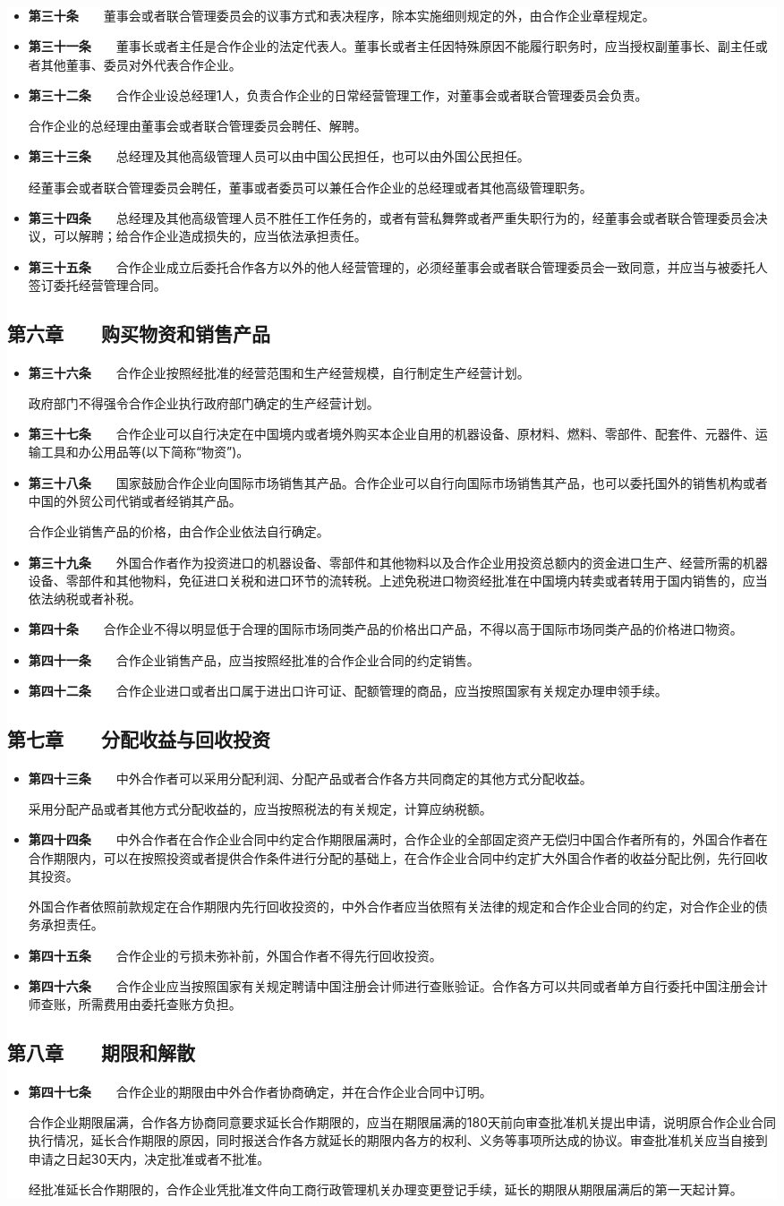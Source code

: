 - **第三十条**　　董事会或者联合管理委员会的议事方式和表决程序，除本实施细则规定的外，由合作企业章程规定。

- **第三十一条**　　董事长或者主任是合作企业的法定代表人。董事长或者主任因特殊原因不能履行职务时，应当授权副董事长、副主任或者其他董事、委员对外代表合作企业。

- **第三十二条**　　合作企业设总经理1人，负责合作企业的日常经营管理工作，对董事会或者联合管理委员会负责。

  合作企业的总经理由董事会或者联合管理委员会聘任、解聘。

- **第三十三条**　　总经理及其他高级管理人员可以由中国公民担任，也可以由外国公民担任。

  经董事会或者联合管理委员会聘任，董事或者委员可以兼任合作企业的总经理或者其他高级管理职务。

- **第三十四条**　　总经理及其他高级管理人员不胜任工作任务的，或者有营私舞弊或者严重失职行为的，经董事会或者联合管理委员会决议，可以解聘；给合作企业造成损失的，应当依法承担责任。

- **第三十五条**　　合作企业成立后委托合作各方以外的他人经营管理的，必须经董事会或者联合管理委员会一致同意，并应当与被委托人签订委托经营管理合同。

## 第六章　　购买物资和销售产品

- **第三十六条**　　合作企业按照经批准的经营范围和生产经营规模，自行制定生产经营计划。

  政府部门不得强令合作企业执行政府部门确定的生产经营计划。

- **第三十七条**　　合作企业可以自行决定在中国境内或者境外购买本企业自用的机器设备、原材料、燃料、零部件、配套件、元器件、运输工具和办公用品等(以下简称“物资”)。

- **第三十八条**　　国家鼓励合作企业向国际市场销售其产品。合作企业可以自行向国际市场销售其产品，也可以委托国外的销售机构或者中国的外贸公司代销或者经销其产品。

  合作企业销售产品的价格，由合作企业依法自行确定。

- **第三十九条**　　外国合作者作为投资进口的机器设备、零部件和其他物料以及合作企业用投资总额内的资金进口生产、经营所需的机器设备、零部件和其他物料，免征进口关税和进口环节的流转税。上述免税进口物资经批准在中国境内转卖或者转用于国内销售的，应当依法纳税或者补税。

- **第四十条**　　合作企业不得以明显低于合理的国际市场同类产品的价格出口产品，不得以高于国际市场同类产品的价格进口物资。

- **第四十一条**　　合作企业销售产品，应当按照经批准的合作企业合同的约定销售。

- **第四十二条**　　合作企业进口或者出口属于进出口许可证、配额管理的商品，应当按照国家有关规定办理申领手续。

## 第七章　　分配收益与回收投资

- **第四十三条**　　中外合作者可以采用分配利润、分配产品或者合作各方共同商定的其他方式分配收益。

  采用分配产品或者其他方式分配收益的，应当按照税法的有关规定，计算应纳税额。

- **第四十四条**　　中外合作者在合作企业合同中约定合作期限届满时，合作企业的全部固定资产无偿归中国合作者所有的，外国合作者在合作期限内，可以在按照投资或者提供合作条件进行分配的基础上，在合作企业合同中约定扩大外国合作者的收益分配比例，先行回收其投资。

  外国合作者依照前款规定在合作期限内先行回收投资的，中外合作者应当依照有关法律的规定和合作企业合同的约定，对合作企业的债务承担责任。

- **第四十五条**　　合作企业的亏损未弥补前，外国合作者不得先行回收投资。

- **第四十六条**　　合作企业应当按照国家有关规定聘请中国注册会计师进行查账验证。合作各方可以共同或者单方自行委托中国注册会计师查账，所需费用由委托查账方负担。

## 第八章　　期限和解散

- **第四十七条**　　合作企业的期限由中外合作者协商确定，并在合作企业合同中订明。

  合作企业期限届满，合作各方协商同意要求延长合作期限的，应当在期限届满的180天前向审查批准机关提出申请，说明原合作企业合同执行情况，延长合作期限的原因，同时报送合作各方就延长的期限内各方的权利、义务等事项所达成的协议。审查批准机关应当自接到申请之日起30天内，决定批准或者不批准。

  经批准延长合作期限的，合作企业凭批准文件向工商行政管理机关办理变更登记手续，延长的期限从期限届满后的第一天起计算。
